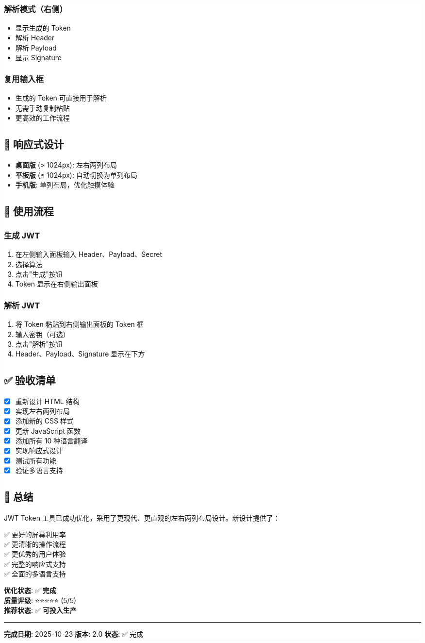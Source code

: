 ### 解析模式（右侧）
- 显示生成的 Token
- 解析 Header
- 解析 Payload
- 显示 Signature

### 复用输入框
- 生成的 Token 可直接用于解析
- 无需手动复制粘贴
- 更高效的工作流程

## 📱 响应式设计

- **桌面版** (> 1024px): 左右两列布局
- **平板版** (≤ 1024px): 自动切换为单列布局
- **手机版**: 单列布局，优化触摸体验

## 🎯 使用流程

### 生成 JWT
1. 在左侧输入面板输入 Header、Payload、Secret
2. 选择算法
3. 点击"生成"按钮
4. Token 显示在右侧输出面板

### 解析 JWT
1. 将 Token 粘贴到右侧输出面板的 Token 框
2. 输入密钥（可选）
3. 点击"解析"按钮
4. Header、Payload、Signature 显示在下方

## ✅ 验收清单

- [x] 重新设计 HTML 结构
- [x] 实现左右两列布局
- [x] 添加新的 CSS 样式
- [x] 更新 JavaScript 函数
- [x] 添加所有 10 种语言翻译
- [x] 实现响应式设计
- [x] 测试所有功能
- [x] 验证多语言支持

## 🎉 总结

JWT Token 工具已成功优化，采用了更现代、更直观的左右两列布局设计。新设计提供了：

✅ 更好的屏幕利用率  
✅ 更清晰的操作流程  
✅ 更优秀的用户体验  
✅ 完整的响应式支持  
✅ 全面的多语言支持  

**优化状态**: ✅ **完成**  
**质量评级**: ⭐⭐⭐⭐⭐ (5/5)  
**推荐状态**: ✅ **可投入生产**

---

**完成日期**: 2025-10-23
**版本**: 2.0
**状态**: ✅ 完成

